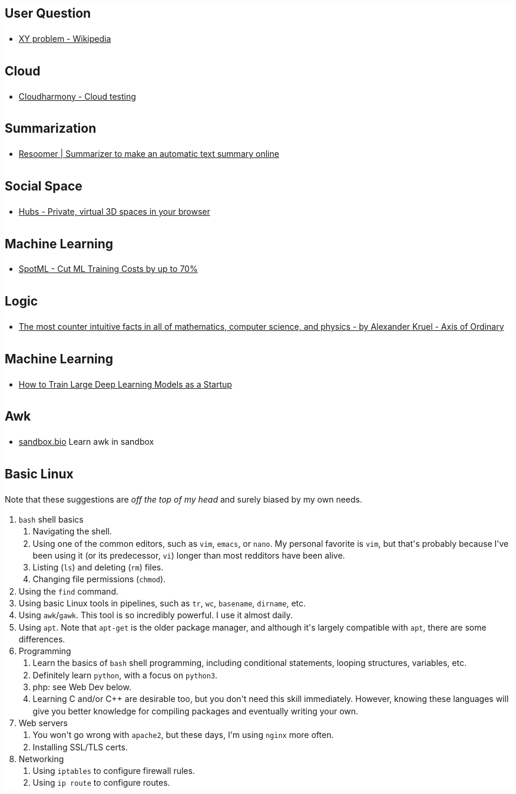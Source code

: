 ## User Question
- [XY problem - Wikipedia](https://en.wikipedia.org/wiki/XY_problem)

## Cloud
- [Cloudharmony - Cloud testing ](https://cloudharmony.com/)

## Summarization
- [Resoomer | Summarizer to make an automatic text summary online](https://resoomer.com/en/)

## Social Space
- [Hubs - Private, virtual 3D spaces in your browser](https://hubs.mozilla.com/)

## Machine Learning
- [SpotML - Cut ML Training Costs by up to 70%](https://www.spotml.io/)

## Logic
- [The most counter intuitive facts in all of mathematics, computer science, and physics - by Alexander Kruel - Axis of Ordinary](https://axisofordinary.substack.com/p/the-most-counterintuitive-facts-in)

## Machine Learning
- [How to Train Large Deep Learning Models as a Startup](https://www.assemblyai.com/blog/how-to-train-large-deep-learning-models-as-a-startup/)

## Awk
- [sandbox.bio](https://sandbox.bio/tutorials?id=awk-intro) Learn awk in sandbox

## Basic Linux
Note that these suggestions are *off the top of my head* and surely biased by my own needs.

1. `bash` shell basics  
    1. Navigating the shell.
    2. Using one of the common editors, such as `vim`, `emacs`, or `nano`. My personal favorite is `vim`, but that's probably because I've been using it (or its predecessor, `vi`) longer than most redditors have been alive.
    3. Listing (`ls`) and deleting (`rm`) files.
    4. Changing file permissions (`chmod`).
2. Using the `find` command.
3. Using basic Linux tools in pipelines, such as `tr`, `wc`, `basename`, `dirname`, etc.
4. Using `awk`/`gawk`. This tool is so incredibly powerful. I use it almost daily.
5. Using `apt`. Note that `apt-get` is the older package manager, and although it's largely compatible with `apt`, there are some differences.
6. Programming  
    1. Learn the basics of `bash` shell programming, including conditional statements, looping structures, variables, etc.
    2. Definitely learn `python`, with a focus on `python3`.
    3. php: see Web Dev below.
    4. Learning C and/or C++ are desirable too, but you don't need this skill immediately. However, knowing these languages will give you better knowledge for compiling packages and eventually writing your own.
7. Web servers  
    1. You won't go wrong with `apache2`, but these days, I'm using `nginx` more often.
    2. Installing SSL/TLS certs.
8. Networking  
    1. Using `iptables` to configure firewall rules.
    2. Using `ip route` to configure routes.



